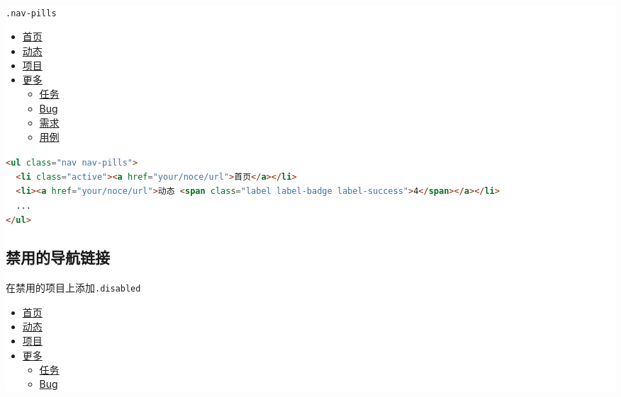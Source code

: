 `.nav-pills`

<div class="example">
  <ul class="nav nav-pills">
    <li class="active">
      <a href="###">首页</a>
    </li>
    <li>
      <a href="###">动态</a>
    </li>
    <li>
      <a href="###">项目</a>
    </li>
    <li>
      <a class="dropdown-toggle" data-toggle="dropdown" href="###">更多 <span class="caret"></span></a>
      <ul class="dropdown-menu">
        <li>
          <a href="">任务</a>
        </li>
        <li>
          <a href="">Bug</a>
        </li>
        <li>
          <a href="">需求</a>
        </li>
        <li>
          <a href="">用例</a>
        </li>
      </ul>
    </li>
  </ul>
</div>

```html
<ul class="nav nav-pills">
  <li class="active"><a href="your/noce/url">首页</a></li>
  <li><a href="your/noce/url">动态 <span class="label label-badge label-success">4</span></a></li>
  ...
</ul>
```

## 禁用的导航链接

在禁用的项目上添加`.disabled`

<div class="example">
  <ul class="nav nav-primary">
    <li class="active">
      <a href="###">首页</a>
    </li>
    <li>
      <a href="###">动态</a>
    </li>
    <li class="disabled">
      <a href="###">项目</a>
    </li>
    <li>
      <a class="dropdown-toggle" data-toggle="dropdown" href="###">更多 <span class="caret"></span></a>
      <ul class="dropdown-menu">
        <li>
          <a href="">任务</a>
        </li>
        <li>
          <a href="">Bug</a>
        </li>